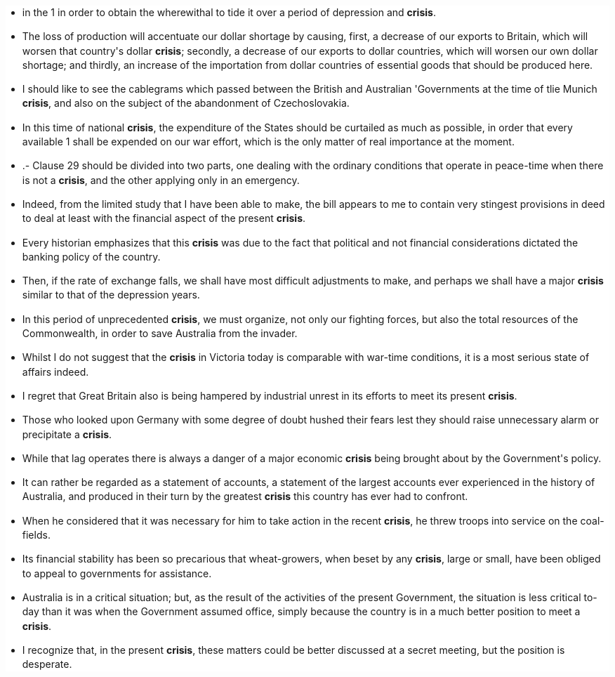 * in the 1 in order to obtain the wherewithal to tide it over a period of depression and **crisis**.

* The loss of production will accentuate our dollar shortage by causing, first, a decrease of our exports to Britain, which will worsen that country's dollar **crisis**; secondly, a decrease of our exports to dollar countries, which will worsen our own dollar shortage; and thirdly, an increase of the importation from dollar countries of essential goods that should be produced here.

* I should like to see the cablegrams which passed between the British and Australian 'Governments at the time of tlie Munich **crisis**, and also on the subject of the abandonment of Czechoslovakia.

* In this time of national **crisis**, the expenditure of the States should be curtailed as much as possible, in order that every available 1 shall be expended on our war effort, which is the only matter of real importance at the moment.

* .- Clause 29 should be divided into two parts, one dealing with the ordinary conditions that operate in peace-time when there is not a **crisis**, and the other applying only in an emergency.

* Indeed, from the limited study that I have been able to make, the bill appears to me to contain very stingest provisions in deed to deal at least with the financial aspect of the present **crisis**.

* Every historian emphasizes that this **crisis** was due to the fact that political and not financial considerations dictated the banking policy of the country.

* Then, if the rate of exchange falls, we shall have most difficult adjustments to make, and perhaps we shall have a major **crisis** similar to that of the depression years.

* In this period of unprecedented **crisis**, we must organize, not only our fighting forces, but also the total resources of the Commonwealth, in order to save Australia from the invader.

* Whilst I do not suggest that the **crisis** in Victoria today is comparable with war-time conditions, it is a most serious state of affairs indeed.

* I regret that Great Britain also is being hampered by industrial unrest in its efforts to meet its present **crisis**.

* Those who looked upon Germany with some degree of doubt hushed their fears lest they should raise unnecessary alarm or precipitate a **crisis**.

* While that lag operates there is always a danger of a major economic **crisis** being brought about by the Government's policy.

* It can rather be regarded as a statement of accounts, a statement of the largest accounts ever experienced in the history of Australia, and produced in their turn by the greatest **crisis** this country has ever had to confront.

* When he considered that it was necessary for him to take action in the recent **crisis**, he threw troops into service on the coal-fields.

* Its financial stability has been so precarious that wheat-growers, when beset by any **crisis**, large or small, have been obliged to appeal to governments for assistance.

* Australia is in a critical situation; but, as the result of the activities of the present Government, the situation is less critical to-day than it was when the Government assumed office, simply because the country is in a much better position to meet a **crisis**.

* I recognize that, in the present **crisis**, these matters could be better discussed at a secret meeting, but the position is desperate.
